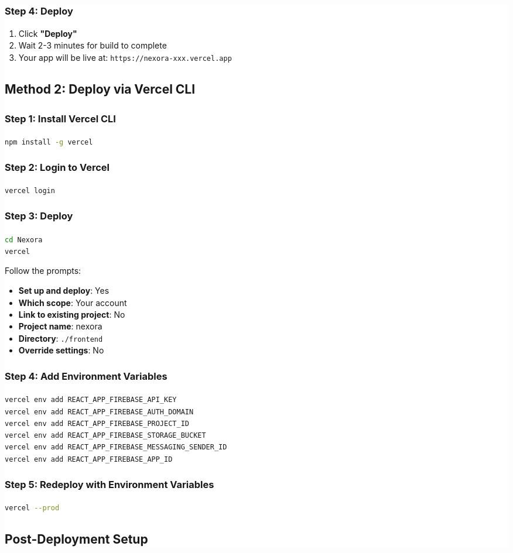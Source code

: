 ### Step 4: Deploy

1. Click **"Deploy"**
2. Wait 2-3 minutes for build to complete
3. Your app will be live at: `https://nexora-xxx.vercel.app`

## Method 2: Deploy via Vercel CLI

### Step 1: Install Vercel CLI

```bash
npm install -g vercel
```

### Step 2: Login to Vercel

```bash
vercel login
```

### Step 3: Deploy

```bash
cd Nexora
vercel
```

Follow the prompts:
- **Set up and deploy**: Yes
- **Which scope**: Your account
- **Link to existing project**: No
- **Project name**: nexora
- **Directory**: `./frontend`
- **Override settings**: No

### Step 4: Add Environment Variables

```bash
vercel env add REACT_APP_FIREBASE_API_KEY
vercel env add REACT_APP_FIREBASE_AUTH_DOMAIN
vercel env add REACT_APP_FIREBASE_PROJECT_ID
vercel env add REACT_APP_FIREBASE_STORAGE_BUCKET
vercel env add REACT_APP_FIREBASE_MESSAGING_SENDER_ID
vercel env add REACT_APP_FIREBASE_APP_ID
```

### Step 5: Redeploy with Environment Variables

```bash
vercel --prod
```

## Post-Deployment Setup
